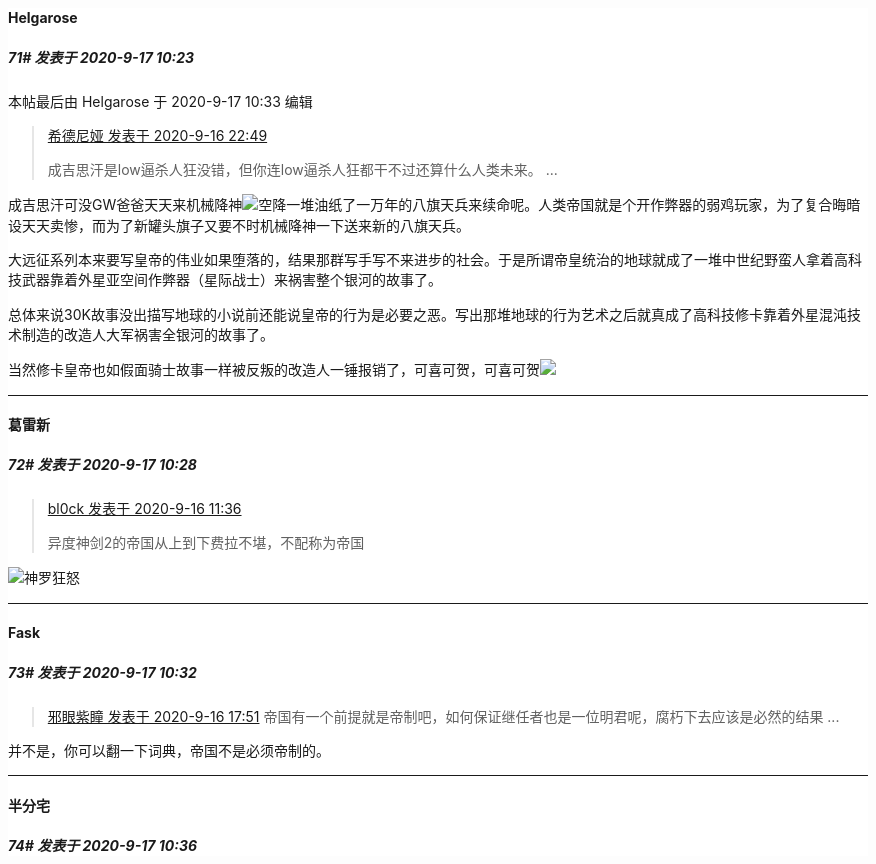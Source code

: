 ####  Helgarose  
##### 71#       发表于 2020-9-17 10:23



 本帖最后由 Helgarose 于 2020-9-17 10:33 编辑 
<blockquote><a href="httphttps://bbs.saraba1st.com/2b/forum.php?mod=redirect&amp;goto=findpost&amp;pid=48757920&amp;ptid=1960119" target="_blank">希德尼娅 发表于 2020-9-16 22:49</a>

成吉思汗是low逼杀人狂没错，但你连low逼杀人狂都干不过还算什么人类未来。 ...</blockquote>
成吉思汗可没GW爸爸天天来机械降神<img src="https://static.saraba1st.com/image/smiley/face2017/053.png" referrerpolicy="no-referrer">空降一堆油纸了一万年的八旗天兵来续命呢。人类帝国就是个开作弊器的弱鸡玩家，为了复合晦暗设天天卖惨，而为了新罐头旗子又要不时机械降神一下送来新的八旗天兵。

大远征系列本来要写皇帝的伟业如果堕落的，结果那群写手写不来进步的社会。于是所谓帝皇统治的地球就成了一堆中世纪野蛮人拿着高科技武器靠着外星亚空间作弊器（星际战士）来祸害整个银河的故事了。

总体来说30K故事没出描写地球的小说前还能说皇帝的行为是必要之恶。写出那堆地球的行为艺术之后就真成了高科技修卡靠着外星混沌技术制造的改造人大军祸害全银河的故事了。

当然修卡皇帝也如假面骑士故事一样被反叛的改造人一锤报销了，可喜可贺，可喜可贺<img src="https://static.saraba1st.com/image/smiley/face2017/035.png" referrerpolicy="no-referrer">







-----

####  葛雷新  
##### 72#       发表于 2020-9-17 10:28



<blockquote><a href="httphttps://bbs.saraba1st.com/2b/forum.php?mod=redirect&amp;goto=findpost&amp;pid=48751468&amp;ptid=1960119" target="_blank">bl0ck 发表于 2020-9-16 11:36</a>

异度神剑2的帝国从上到下费拉不堪，不配称为帝国</blockquote>
<img src="https://static.saraba1st.com/image/smiley/animal2017/014.png" referrerpolicy="no-referrer">神罗狂怒







-----

####  Fask  
##### 73#       发表于 2020-9-17 10:32



<blockquote><a href="httphttps://bbs.saraba1st.com/2b/forum.php?mod=redirect&amp;goto=findpost&amp;pid=48755488&amp;ptid=1960119" target="_blank">邪眼紫瞳 发表于 2020-9-16 17:51</a>
帝国有一个前提就是帝制吧，如何保证继任者也是一位明君呢，腐朽下去应该是必然的结果 ...</blockquote>
并不是，你可以翻一下词典，帝国不是必须帝制的。







-----

####  半分宅  
##### 74#       发表于 2020-9-17 10:36
